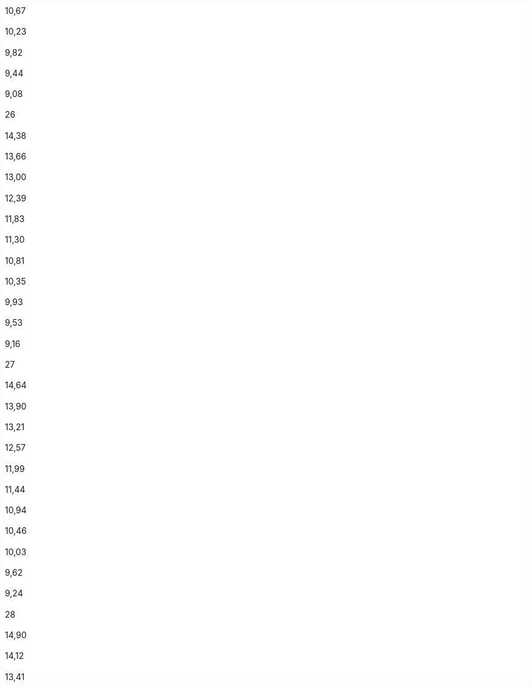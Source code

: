 10,67

10,23

9,82

9,44

9,08

26

14,38

13,66

13,00

12,39

11,83

11,30

10,81

10,35

9,93

9,53

9,16

27

14,64

13,90

13,21

12,57

11,99

11,44

10,94

10,46

10,03

9,62

9,24

28

14,90

14,12

13,41
